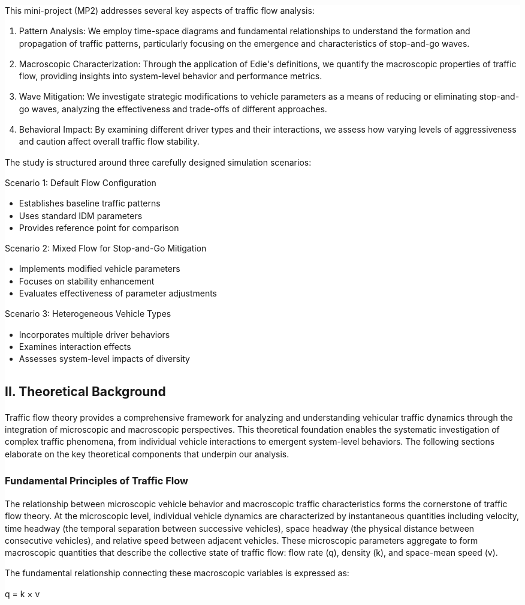 This mini-project (MP2) addresses several key aspects of traffic flow analysis:

1. Pattern Analysis: We employ time-space diagrams and fundamental relationships to understand the formation and propagation of traffic patterns, particularly focusing on the emergence and characteristics of stop-and-go waves.

2. Macroscopic Characterization: Through the application of Edie's definitions, we quantify the macroscopic properties of traffic flow, providing insights into system-level behavior and performance metrics.

3. Wave Mitigation: We investigate strategic modifications to vehicle parameters as a means of reducing or eliminating stop-and-go waves, analyzing the effectiveness and trade-offs of different approaches.

4. Behavioral Impact: By examining different driver types and their interactions, we assess how varying levels of aggressiveness and caution affect overall traffic flow stability.

The study is structured around three carefully designed simulation scenarios:

Scenario 1: Default Flow Configuration
- Establishes baseline traffic patterns
- Uses standard IDM parameters
- Provides reference point for comparison

Scenario 2: Mixed Flow for Stop-and-Go Mitigation
- Implements modified vehicle parameters
- Focuses on stability enhancement
- Evaluates effectiveness of parameter adjustments

Scenario 3: Heterogeneous Vehicle Types
- Incorporates multiple driver behaviors
- Examines interaction effects
- Assesses system-level impacts of diversity

## II. Theoretical Background

Traffic flow theory provides a comprehensive framework for analyzing and understanding vehicular traffic dynamics through the integration of microscopic and macroscopic perspectives. This theoretical foundation enables the systematic investigation of complex traffic phenomena, from individual vehicle interactions to emergent system-level behaviors. The following sections elaborate on the key theoretical components that underpin our analysis.

### Fundamental Principles of Traffic Flow

The relationship between microscopic vehicle behavior and macroscopic traffic characteristics forms the cornerstone of traffic flow theory. At the microscopic level, individual vehicle dynamics are characterized by instantaneous quantities including velocity, time headway (the temporal separation between successive vehicles), space headway (the physical distance between consecutive vehicles), and relative speed between adjacent vehicles. These microscopic parameters aggregate to form macroscopic quantities that describe the collective state of traffic flow: flow rate (q), density (k), and space-mean speed (v).

The fundamental relationship connecting these macroscopic variables is expressed as:

q = k × v
